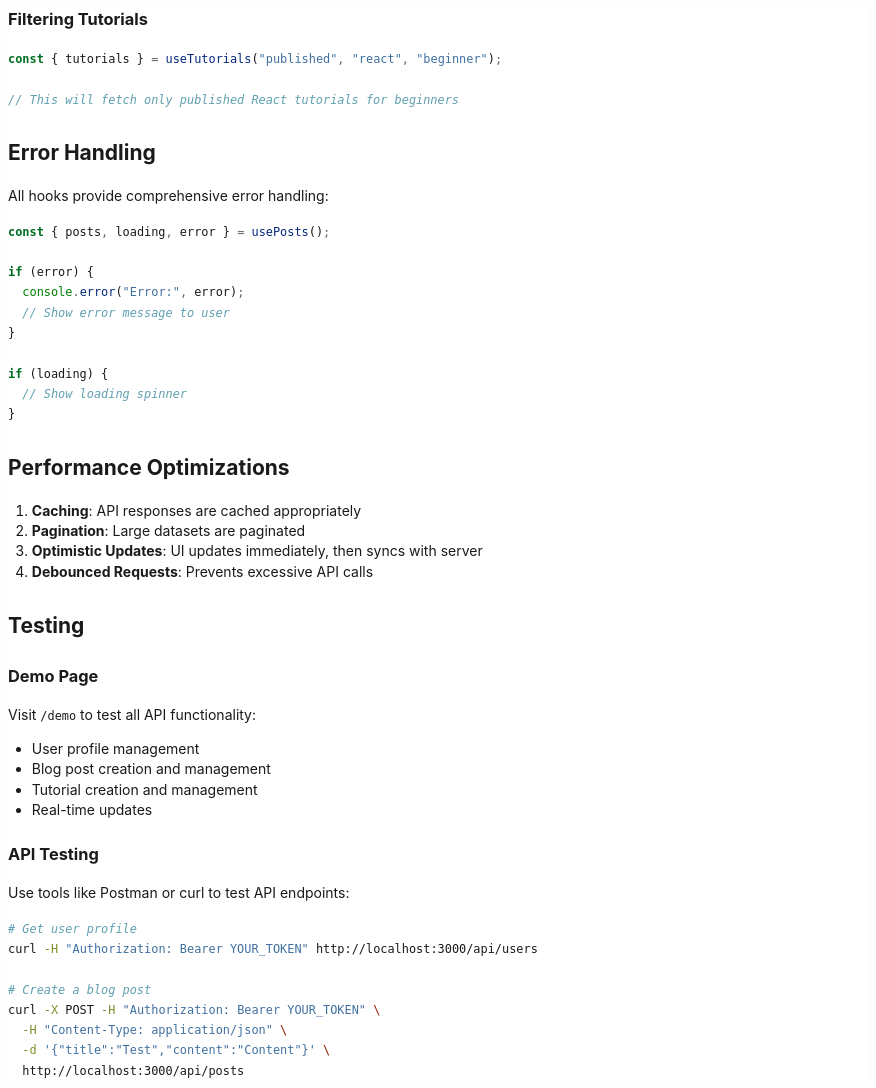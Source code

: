 ### Filtering Tutorials

```typescript
const { tutorials } = useTutorials("published", "react", "beginner");

// This will fetch only published React tutorials for beginners
```

## Error Handling

All hooks provide comprehensive error handling:

```typescript
const { posts, loading, error } = usePosts();

if (error) {
  console.error("Error:", error);
  // Show error message to user
}

if (loading) {
  // Show loading spinner
}
```

## Performance Optimizations

1. **Caching**: API responses are cached appropriately
2. **Pagination**: Large datasets are paginated
3. **Optimistic Updates**: UI updates immediately, then syncs with server
4. **Debounced Requests**: Prevents excessive API calls

## Testing

### Demo Page

Visit `/demo` to test all API functionality:

- User profile management
- Blog post creation and management
- Tutorial creation and management
- Real-time updates

### API Testing

Use tools like Postman or curl to test API endpoints:

```bash
# Get user profile
curl -H "Authorization: Bearer YOUR_TOKEN" http://localhost:3000/api/users

# Create a blog post
curl -X POST -H "Authorization: Bearer YOUR_TOKEN" \
  -H "Content-Type: application/json" \
  -d '{"title":"Test","content":"Content"}' \
  http://localhost:3000/api/posts
```
